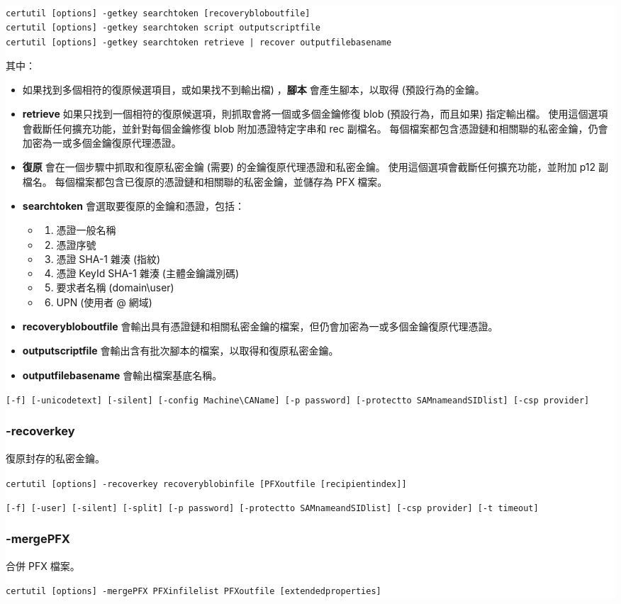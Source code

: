 ```
certutil [options] -getkey searchtoken [recoverybloboutfile]
certutil [options] -getkey searchtoken script outputscriptfile
certutil [options] -getkey searchtoken retrieve | recover outputfilebasename
```

其中：

- 如果找到多個相符的復原候選項目，或如果找不到輸出檔) ，**腳本** 會產生腳本，以取得 (預設行為的金鑰。

- **retrieve** 如果只找到一個相符的復原候選項，則抓取會將一個或多個金鑰修復 blob (預設行為，而且如果) 指定輸出檔。 使用這個選項會截斷任何擴充功能，並針對每個金鑰修復 blob 附加憑證特定字串和 rec 副檔名。  每個檔案都包含憑證鏈和相關聯的私密金鑰，仍會加密為一或多個金鑰復原代理憑證。

- **復原** 會在一個步驟中抓取和復原私密金鑰 (需要) 的金鑰復原代理憑證和私密金鑰。 使用這個選項會截斷任何擴充功能，並附加 p12 副檔名。  每個檔案都包含已復原的憑證鏈和相關聯的私密金鑰，並儲存為 PFX 檔案。

- **searchtoken** 會選取要復原的金鑰和憑證，包括：

  - 1. 憑證一般名稱

  - 2. 憑證序號

  - 3. 憑證 SHA-1 雜湊 (指紋) 

  - 4. 憑證 KeyId SHA-1 雜湊 (主體金鑰識別碼) 

  - 5. 要求者名稱 (domain\user) 

  - 6. UPN (使用者 \@ 網域) 

- **recoverybloboutfile** 會輸出具有憑證鏈和相關私密金鑰的檔案，但仍會加密為一或多個金鑰復原代理憑證。

- **outputscriptfile** 會輸出含有批次腳本的檔案，以取得和復原私密金鑰。

- **outputfilebasename** 會輸出檔案基底名稱。

```
[-f] [-unicodetext] [-silent] [-config Machine\CAName] [-p password] [-protectto SAMnameandSIDlist] [-csp provider]
```

### <a name="-recoverkey"></a>-recoverkey

復原封存的私密金鑰。

```
certutil [options] -recoverkey recoveryblobinfile [PFXoutfile [recipientindex]]
```

```
[-f] [-user] [-silent] [-split] [-p password] [-protectto SAMnameandSIDlist] [-csp provider] [-t timeout]
```

### <a name="-mergepfx"></a>-mergePFX

合併 PFX 檔案。

```
certutil [options] -mergePFX PFXinfilelist PFXoutfile [extendedproperties]
```
